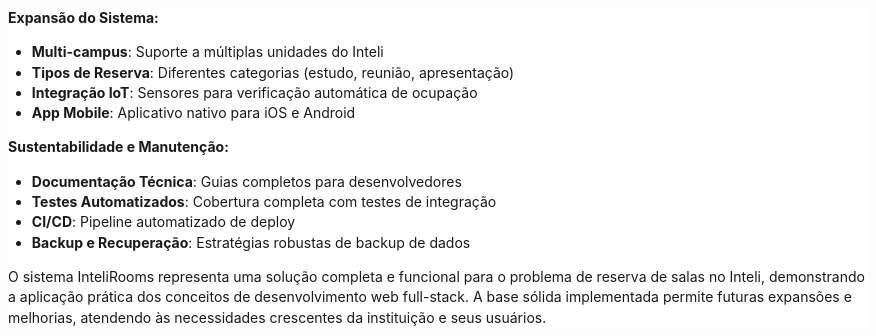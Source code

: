 **Expansão do Sistema:**
- **Multi-campus**: Suporte a múltiplas unidades do Inteli
- **Tipos de Reserva**: Diferentes categorias (estudo, reunião, apresentação)
- **Integração IoT**: Sensores para verificação automática de ocupação
- **App Mobile**: Aplicativo nativo para iOS e Android

**Sustentabilidade e Manutenção:**
- **Documentação Técnica**: Guias completos para desenvolvedores
- **Testes Automatizados**: Cobertura completa com testes de integração
- **CI/CD**: Pipeline automatizado de deploy
- **Backup e Recuperação**: Estratégias robustas de backup de dados

O sistema InteliRooms representa uma solução completa e funcional para o problema de reserva de salas no Inteli, demonstrando a aplicação prática dos conceitos de desenvolvimento web full-stack. A base sólida implementada permite futuras expansões e melhorias, atendendo às necessidades crescentes da instituição e seus usuários.


